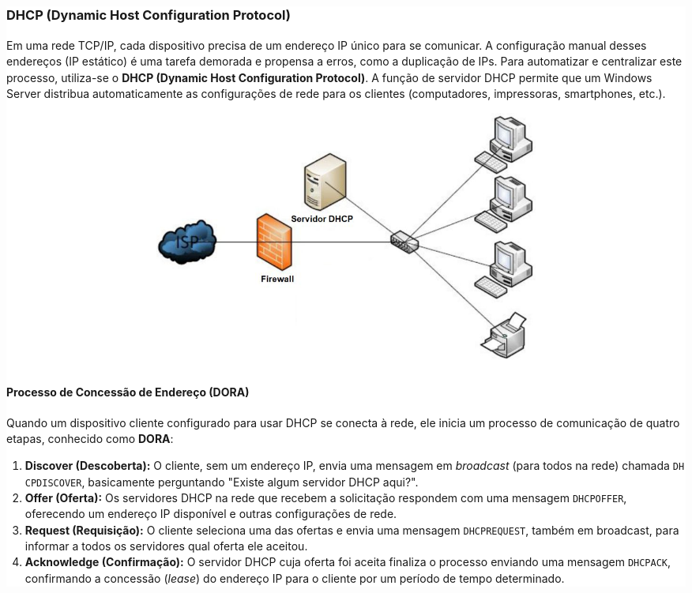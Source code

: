 ### DHCP (Dynamic Host Configuration Protocol)

Em uma rede TCP/IP, cada dispositivo precisa de um endereço IP único para se comunicar. A configuração manual desses endereços (IP estático) é uma tarefa demorada e propensa a erros, como a duplicação de IPs. Para automatizar e centralizar este processo, utiliza-se o **DHCP (Dynamic Host Configuration Protocol)**. A função de servidor DHCP permite que um Windows Server distribua automaticamente as configurações de rede para os clientes (computadores, impressoras, smartphones, etc.).

<div align="center">
<img width="480px" src="./img/08-dhcp.png">
</div>

#### Processo de Concessão de Endereço (DORA)

Quando um dispositivo cliente configurado para usar DHCP se conecta à rede, ele inicia um processo de comunicação de quatro etapas, conhecido como **DORA**:

1. **Discover (Descoberta):** O cliente, sem um endereço IP, envia uma mensagem em _broadcast_ (para todos na rede) chamada `DHCPDISCOVER`, basicamente perguntando "Existe algum servidor DHCP aqui?".
2. **Offer (Oferta):** Os servidores DHCP na rede que recebem a solicitação respondem com uma mensagem `DHCPOFFER`, oferecendo um endereço IP disponível e outras configurações de rede.
3. **Request (Requisição):** O cliente seleciona uma das ofertas e envia uma mensagem `DHCPREQUEST`, também em broadcast, para informar a todos os servidores qual oferta ele aceitou.
4. **Acknowledge (Confirmação):** O servidor DHCP cuja oferta foi aceita finaliza o processo enviando uma mensagem `DHCPACK`, confirmando a concessão (_lease_) do endereço IP para o cliente por um período de tempo determinado.
